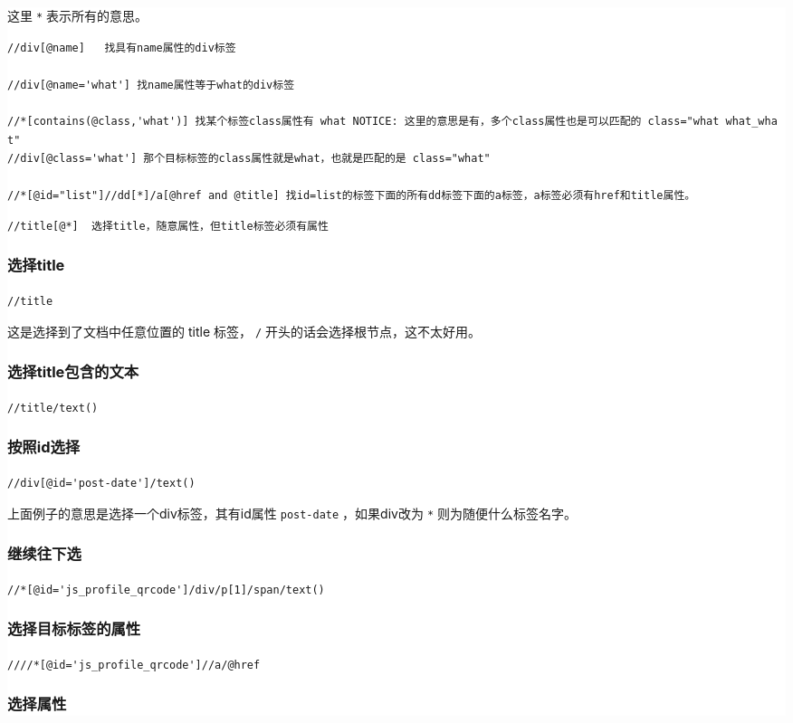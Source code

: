 这里 `*` 表示所有的意思。

```
//div[@name]   找具有name属性的div标签

//div[@name='what'] 找name属性等于what的div标签 

//*[contains(@class,'what')] 找某个标签class属性有 what NOTICE: 这里的意思是有，多个class属性也是可以匹配的 class="what what_what"
//div[@class='what'] 那个目标标签的class属性就是what，也就是匹配的是 class="what"

//*[@id="list"]//dd[*]/a[@href and @title] 找id=list的标签下面的所有dd标签下面的a标签，a标签必须有href和title属性。
```



```
//title[@*]  选择title，随意属性，但title标签必须有属性
```



### 选择title

```
//title
```

这是选择到了文档中任意位置的 title 标签， `/` 开头的话会选择根节点，这不太好用。

### 选择title包含的文本

```
//title/text()
```

### 按照id选择

```
//div[@id='post-date']/text()
```

上面例子的意思是选择一个div标签，其有id属性 `post-date` ，如果div改为 `*` 则为随便什么标签名字。

### 继续往下选

```
//*[@id='js_profile_qrcode']/div/p[1]/span/text()
```

### 选择目标标签的属性

```
////*[@id='js_profile_qrcode']//a/@href
```



### 选择属性
